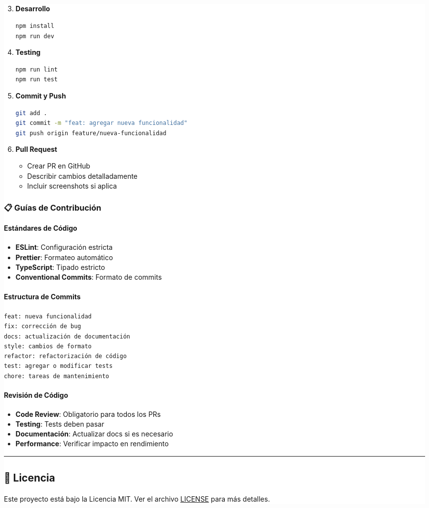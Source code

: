 3. **Desarrollo**
   ```bash
   npm install
   npm run dev
   ```

4. **Testing**
   ```bash
   npm run lint
   npm run test
   ```

5. **Commit y Push**
   ```bash
   git add .
   git commit -m "feat: agregar nueva funcionalidad"
   git push origin feature/nueva-funcionalidad
   ```

6. **Pull Request**
   - Crear PR en GitHub
   - Describir cambios detalladamente
   - Incluir screenshots si aplica

### 📋 Guías de Contribución

#### Estándares de Código
- **ESLint**: Configuración estricta
- **Prettier**: Formateo automático
- **TypeScript**: Tipado estricto
- **Conventional Commits**: Formato de commits

#### Estructura de Commits
```bash
feat: nueva funcionalidad
fix: corrección de bug
docs: actualización de documentación
style: cambios de formato
refactor: refactorización de código
test: agregar o modificar tests
chore: tareas de mantenimiento
```

#### Revisión de Código
- **Code Review**: Obligatorio para todos los PRs
- **Testing**: Tests deben pasar
- **Documentación**: Actualizar docs si es necesario
- **Performance**: Verificar impacto en rendimiento

---

## 📄 Licencia

Este proyecto está bajo la Licencia MIT. Ver el archivo [LICENSE](LICENSE) para más detalles.
